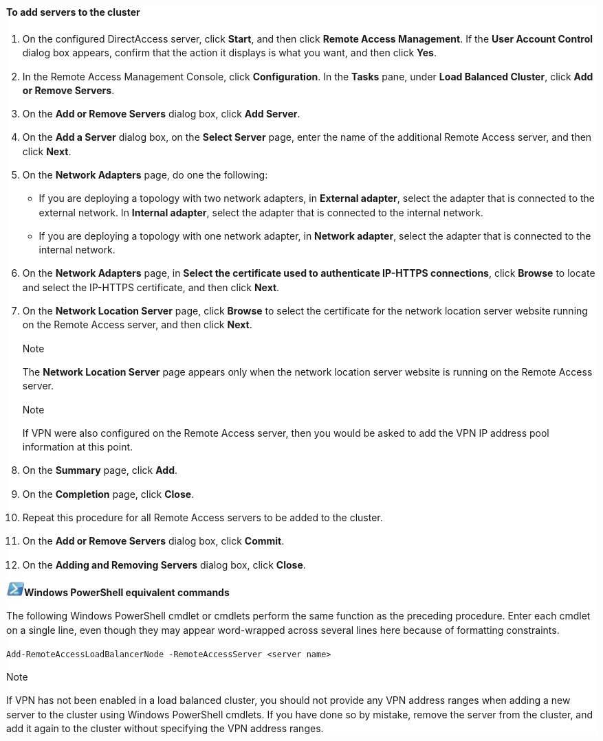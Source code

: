 #### To add servers to the cluster  
  
1.  On the configured DirectAccess server, click **Start**, and then click **Remote Access Management**. If the **User Account Control** dialog box appears, confirm that the action it displays is what you want, and then click **Yes**.  
  
2.  In the Remote Access Management Console, click **Configuration**. In the **Tasks** pane, under **Load Balanced Cluster**, click **Add or Remove Servers**.  
  
3.  On the **Add or Remove Servers** dialog box, click **Add Server**.  
  
4.  On the **Add a Server** dialog box, on the **Select Server** page, enter the name of the additional Remote Access server, and then click **Next**.  
  
5.  On the **Network Adapters** page, do one the following:  
  
    -   If you are deploying a topology with two network adapters, in **External adapter**, select the adapter that is connected to the external network. In **Internal adapter**, select the adapter that is connected to the internal network.  
  
    -   If you are deploying a topology with one network adapter, in **Network adapter**, select the adapter that is connected to the internal network.  
  
6.  On the **Network Adapters** page, in **Select the certificate used to authenticate IP-HTTPS connections**, click **Browse** to locate and select the IP-HTTPS certificate, and then click **Next**.  
  
7.  On the **Network Location Server** page, click **Browse** to select the certificate for the network location server website running on the Remote Access server, and then click **Next**.  
  
    > [!NOTE]  
    > The **Network Location Server** page appears only when the network location server website is running on the Remote Access server.  
  
    > [!NOTE]  
    > If VPN were also configured on the Remote Access server, then you would be asked to add the VPN IP address pool information at this point.  
  
8.  On the **Summary** page, click **Add**.  
  
9. On the **Completion** page, click **Close**.  
  
10. Repeat this procedure for all Remote Access servers to be added to the cluster.  
  
11. On the **Add or Remove Servers** dialog box, click **Commit**.  
  
12. On the **Adding and Removing Servers** dialog box, click **Close**.  
  
![](../../../../media/Step-3--Configure-a-Load-Balanced-Cluster/PowerShellLogoSmall.gif)****Windows PowerShell equivalent commands****  
  
The following Windows PowerShell cmdlet or cmdlets perform the same function as the preceding procedure. Enter each cmdlet on a single line, even though they may appear word-wrapped across several lines here because of formatting constraints.  
  
```  
Add-RemoteAccessLoadBalancerNode -RemoteAccessServer <server name>  
```  
  
> [!NOTE]  
> If VPN has not been enabled in a load balanced cluster, you should not provide any VPN address ranges when adding a new server to the cluster using Windows PowerShell cmdlets. If you have done so by mistake, remove the server from the cluster, and add it again to the cluster without specifying the VPN address ranges.  
  